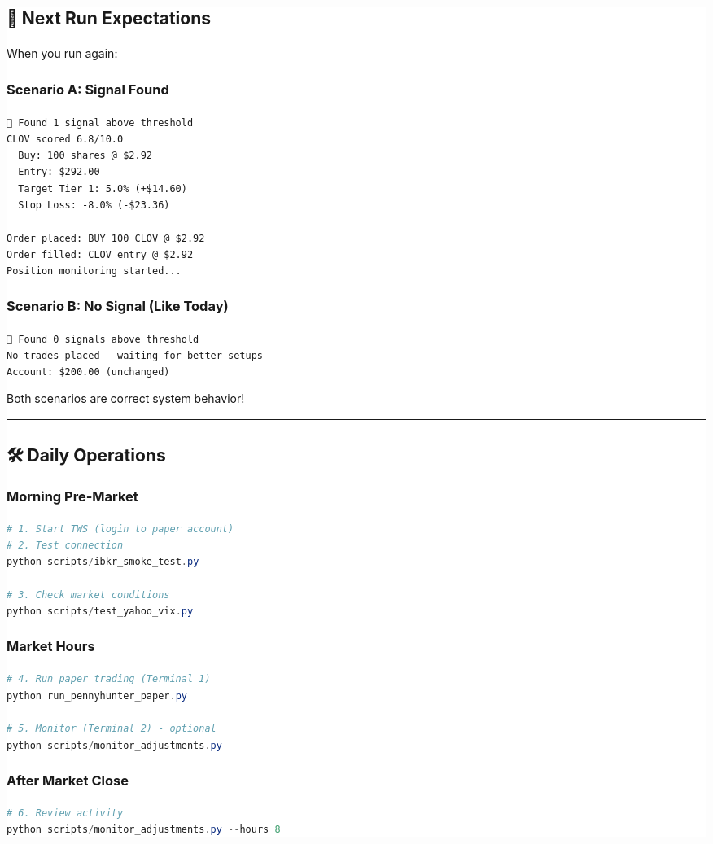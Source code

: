 
## 🔄 Next Run Expectations

When you run again:

### Scenario A: Signal Found
```
🎯 Found 1 signal above threshold
CLOV scored 6.8/10.0
  Buy: 100 shares @ $2.92
  Entry: $292.00
  Target Tier 1: 5.0% (+$14.60)
  Stop Loss: -8.0% (-$23.36)

Order placed: BUY 100 CLOV @ $2.92
Order filled: CLOV entry @ $2.92
Position monitoring started...
```

### Scenario B: No Signal (Like Today)
```
🎯 Found 0 signals above threshold
No trades placed - waiting for better setups
Account: $200.00 (unchanged)
```

Both scenarios are correct system behavior!

---

## 🛠️ Daily Operations

### Morning Pre-Market
```powershell
# 1. Start TWS (login to paper account)
# 2. Test connection
python scripts/ibkr_smoke_test.py

# 3. Check market conditions
python scripts/test_yahoo_vix.py
```

### Market Hours
```powershell
# 4. Run paper trading (Terminal 1)
python run_pennyhunter_paper.py

# 5. Monitor (Terminal 2) - optional
python scripts/monitor_adjustments.py
```

### After Market Close
```powershell
# 6. Review activity
python scripts/monitor_adjustments.py --hours 8
```
